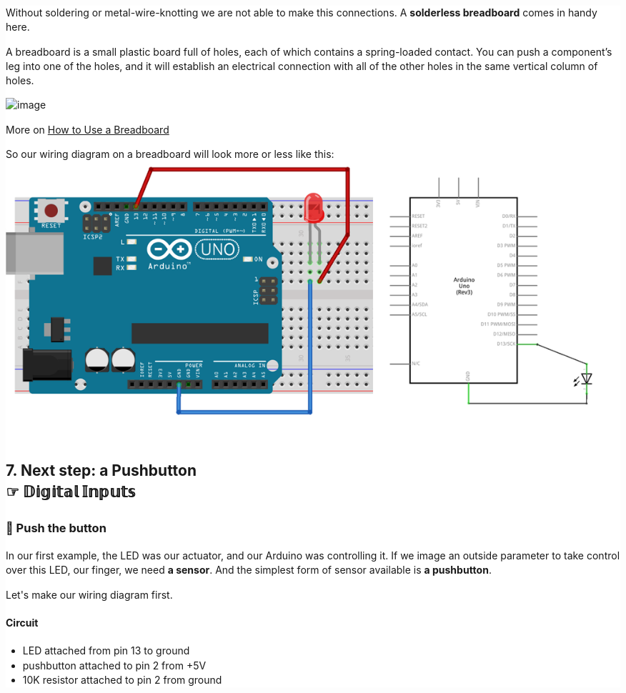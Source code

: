 Without soldering or metal-wire-knotting we are not able to make this connections. A  **solderless breadboard** comes in handy here. 

A breadboard is a small plastic board full of holes, each of which contains a spring-loaded contact. You can push
a component’s leg into one of the holes, and it will establish an electrical connection with all of the other holes in the same vertical column of holes.

![image](images/arduino/breadboard.png)

More on [How to Use a Breadboard](https://learn.sparkfun.com/tutorials/how-to-use-a-breadboard/)

So our wiring diagram on a breadboard will look more or less like this:
![image](images/arduino/digitalOut.png)

## <a name="digitalIn">7. Next step: a Pushbutton<br>☞ 𝔻𝕚𝕘𝕚𝕥𝕒𝕝 𝕀𝕟𝕡𝕦𝕥𝕤

### :triangular_flag_on_post: Push the button 
In our first example, the LED was our actuator, and our Arduino was controlling it. If we image an outside parameter to take control over this LED, our finger, we need **a sensor**. And the simplest form of sensor available is **a pushbutton**.

Let's make our wiring diagram first.  
 
#### Circuit
- LED attached from pin 13 to ground
- pushbutton attached to pin 2 from +5V
- 10K resistor attached to pin 2 from ground
 